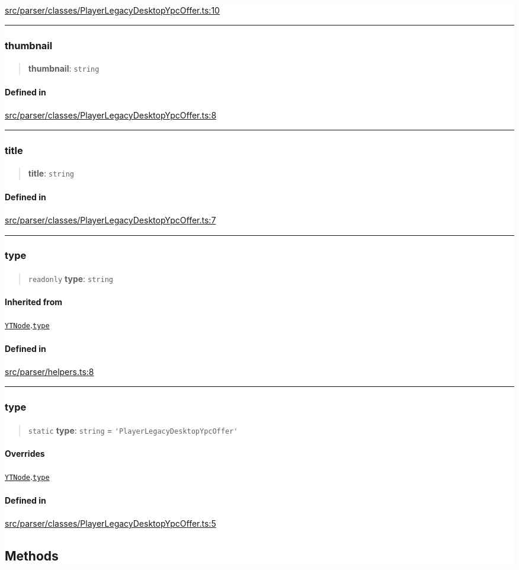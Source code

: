 [src/parser/classes/PlayerLegacyDesktopYpcOffer.ts:10](https://github.com/LuanRT/YouTube.js/blob/eb21af33db708f0355f4fb15881f5d4fabc7b06c/src/parser/classes/PlayerLegacyDesktopYpcOffer.ts#L10)

***

### thumbnail

> **thumbnail**: `string`

#### Defined in

[src/parser/classes/PlayerLegacyDesktopYpcOffer.ts:8](https://github.com/LuanRT/YouTube.js/blob/eb21af33db708f0355f4fb15881f5d4fabc7b06c/src/parser/classes/PlayerLegacyDesktopYpcOffer.ts#L8)

***

### title

> **title**: `string`

#### Defined in

[src/parser/classes/PlayerLegacyDesktopYpcOffer.ts:7](https://github.com/LuanRT/YouTube.js/blob/eb21af33db708f0355f4fb15881f5d4fabc7b06c/src/parser/classes/PlayerLegacyDesktopYpcOffer.ts#L7)

***

### type

> `readonly` **type**: `string`

#### Inherited from

[`YTNode`](../../Helpers/classes/YTNode.md).[`type`](../../Helpers/classes/YTNode.md#type)

#### Defined in

[src/parser/helpers.ts:8](https://github.com/LuanRT/YouTube.js/blob/eb21af33db708f0355f4fb15881f5d4fabc7b06c/src/parser/helpers.ts#L8)

***

### type

> `static` **type**: `string` = `'PlayerLegacyDesktopYpcOffer'`

#### Overrides

[`YTNode`](../../Helpers/classes/YTNode.md).[`type`](../../Helpers/classes/YTNode.md#type-1)

#### Defined in

[src/parser/classes/PlayerLegacyDesktopYpcOffer.ts:5](https://github.com/LuanRT/YouTube.js/blob/eb21af33db708f0355f4fb15881f5d4fabc7b06c/src/parser/classes/PlayerLegacyDesktopYpcOffer.ts#L5)

## Methods
